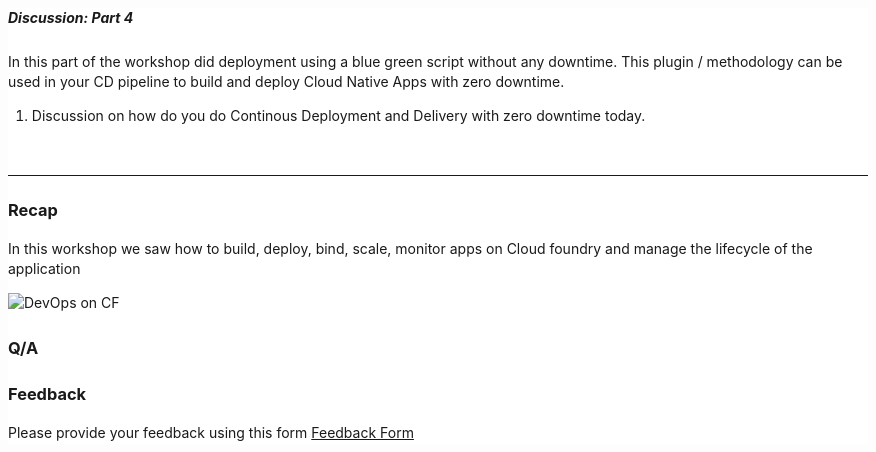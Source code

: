 ##### Discussion: Part 4


In this part of the workshop did deployment using a blue green script without any downtime. This plugin / methodology can be used in your CD pipeline to build and deploy Cloud Native Apps with zero downtime.

1. Discussion on how do you do Continous Deployment and Delivery with zero downtime today.

<br>

***
### Recap

In this workshop we saw how to build, deploy, bind, scale, monitor apps on Cloud foundry and manage the lifecycle of the application

<img src="/images/devops-cf.png" alt="DevOps on CF" style="width: 100%;"/>


### Q/A

### Feedback


Please provide your feedback using this form [Feedback Form](https://docs.google.com/a/pivotal.io/forms/d/1qWlLtTuoULomw9DAW0tuhn7YVWXwVILaMTNKfXkcq0s/viewform?usp=send_form)
